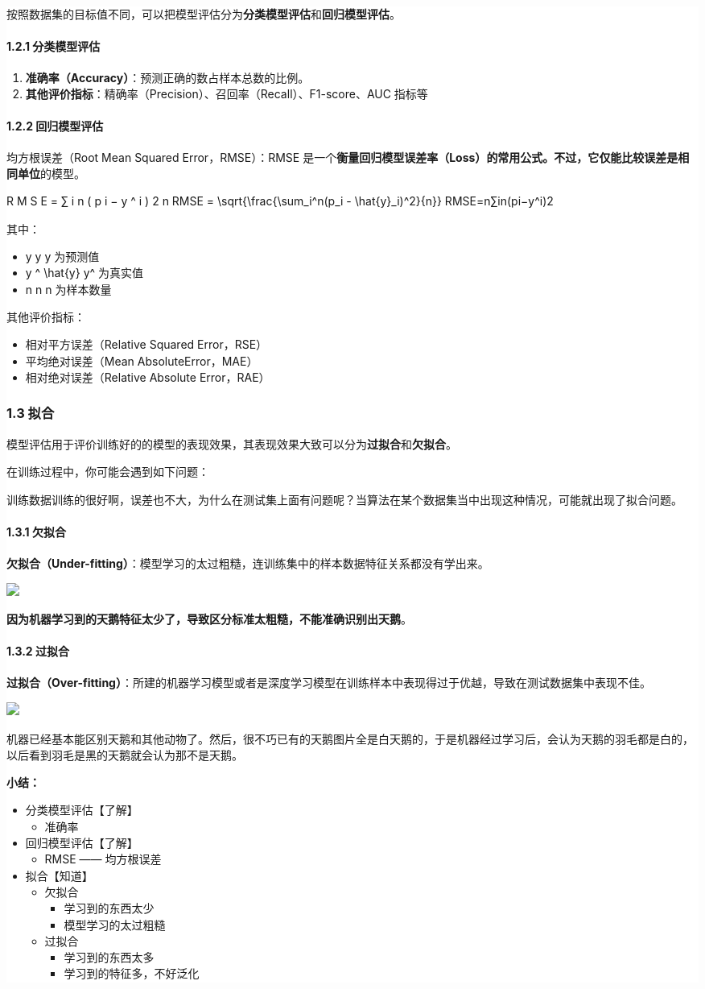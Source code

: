 按照数据集的目标值不同，可以把模型评估分为**分类模型评估**和**回归模型评估**。

#### 1.2.1 分类模型评估

1.  **准确率（Accuracy）**：预测正确的数占样本总数的比例。
2.  **其他评价指标**：精确率（Precision）、召回率（Recall）、F1-score、AUC 指标等

#### 1.2.2 回归模型评估

均方根误差（Root Mean Squared Error，RMSE）：RMSE 是一个**衡量回归模型误差率（Loss）**的常用公式。不过，它**仅能比较误差是相同单位**的模型。

R M S E = ∑ i n ( p i − y ^ i ) 2 n RMSE = \sqrt{\frac{\sum_i^n(p_i - \hat{y}_i)^2}{n}} RMSE=n∑in​(pi​−y^​i​)2​ ​

其中：

*   y y y 为预测值
*   y ^ \hat{y} y^​ 为真实值
*   n n n 为样本数量

其他评价指标：

*   相对平方误差（Relative Squared Error，RSE）
*   平均绝对误差（Mean AbsoluteError，MAE）
*   相对绝对误差（Relative Absolute Error，RAE）

### 1.3 拟合

模型评估用于评价训练好的的模型的表现效果，其表现效果大致可以分为**过拟合**和**欠拟合**。

在训练过程中，你可能会遇到如下问题：

训练数据训练的很好啊，误差也不大，为什么在测试集上面有问题呢？当算法在某个数据集当中出现这种情况，可能就出现了拟合问题。

#### 1.3.1 欠拟合

**欠拟合（Under-fitting）**：模型学习的太过粗糙，连训练集中的样本数据特征关系都没有学出来。

![](https://i-blog.csdnimg.cn/blog_migrate/a13736179ce38d7062f1b4f823b56060.png#pic_center)

**因为机器学习到的天鹅特征太少了，导致区分标准太粗糙，不能准确识别出天鹅**。

#### 1.3.2 过拟合

**过拟合（Over-fitting）**：所建的机器学习模型或者是深度学习模型在训练样本中表现得过于优越，导致在测试数据集中表现不佳。

![](https://i-blog.csdnimg.cn/blog_migrate/c13fcd6f6cd3854ffa00790acbe41ce8.png#pic_center)

机器已经基本能区别天鹅和其他动物了。然后，很不巧已有的天鹅图片全是白天鹅的，于是机器经过学习后，会认为天鹅的羽毛都是白的，以后看到羽毛是黑的天鹅就会认为那不是天鹅。

**小结：**

*   分类模型评估【了解】
    *   准确率
*   回归模型评估【了解】
    *   RMSE —— 均方根误差
*   拟合【知道】
    *   欠拟合
        *   学习到的东西太少
        *   模型学习的太过粗糙
    *   过拟合
        *   学习到的东西太多
        *   学习到的特征多，不好泛化
